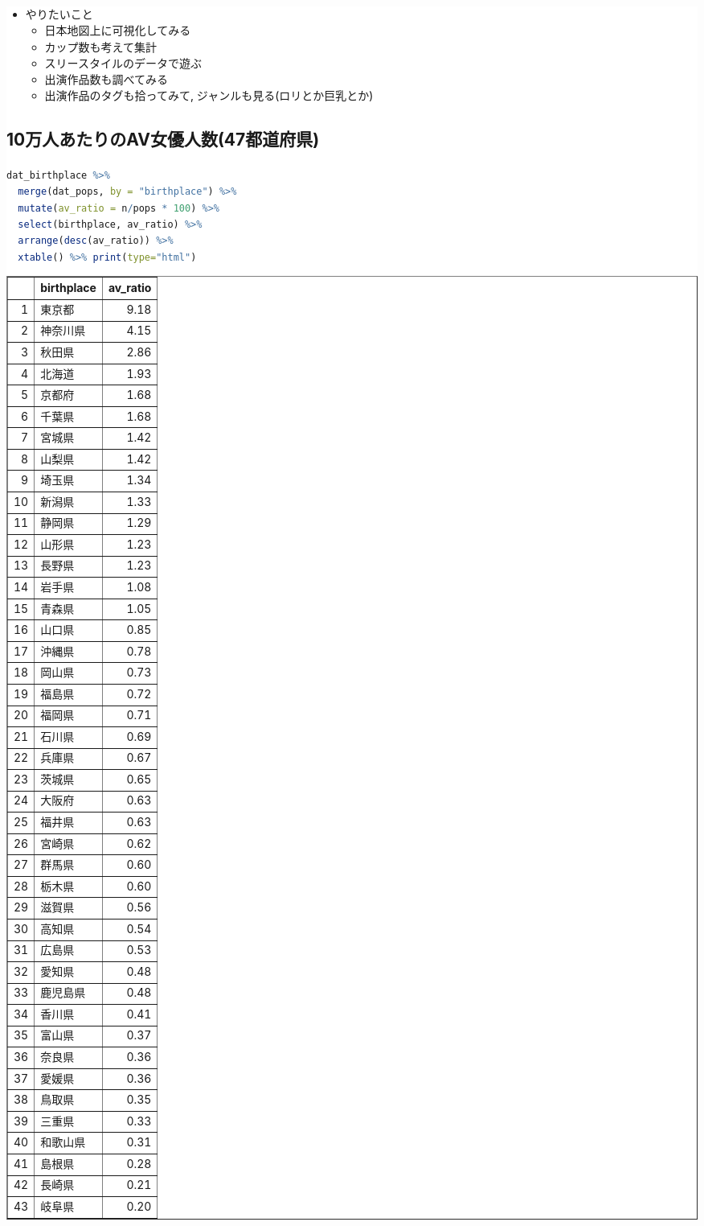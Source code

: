 * やりたいこと
  * 日本地図上に可視化してみる
  * カップ数も考えて集計
  * スリースタイルのデータで遊ぶ
  * 出演作品数も調べてみる
  * 出演作品のタグも拾ってみて, ジャンルも見る(ロリとか巨乳とか)

## 10万人あたりのAV女優人数(47都道府県)

```r
dat_birthplace %>% 
  merge(dat_pops, by = "birthplace") %>% 
  mutate(av_ratio = n/pops * 100) %>% 
  select(birthplace, av_ratio) %>% 
  arrange(desc(av_ratio)) %>% 
  xtable() %>% print(type="html")
```



<table border=1>
<tr> <th>  </th> <th> birthplace </th> <th> av_ratio </th>  </tr>
  <tr> <td align="right"> 1 </td> <td> 東京都 </td> <td align="right"> 9.18 </td> </tr>
  <tr> <td align="right"> 2 </td> <td> 神奈川県 </td> <td align="right"> 4.15 </td> </tr>
  <tr> <td align="right"> 3 </td> <td> 秋田県 </td> <td align="right"> 2.86 </td> </tr>
  <tr> <td align="right"> 4 </td> <td> 北海道 </td> <td align="right"> 1.93 </td> </tr>
  <tr> <td align="right"> 5 </td> <td> 京都府 </td> <td align="right"> 1.68 </td> </tr>
  <tr> <td align="right"> 6 </td> <td> 千葉県 </td> <td align="right"> 1.68 </td> </tr>
  <tr> <td align="right"> 7 </td> <td> 宮城県 </td> <td align="right"> 1.42 </td> </tr>
  <tr> <td align="right"> 8 </td> <td> 山梨県 </td> <td align="right"> 1.42 </td> </tr>
  <tr> <td align="right"> 9 </td> <td> 埼玉県 </td> <td align="right"> 1.34 </td> </tr>
  <tr> <td align="right"> 10 </td> <td> 新潟県 </td> <td align="right"> 1.33 </td> </tr>
  <tr> <td align="right"> 11 </td> <td> 静岡県 </td> <td align="right"> 1.29 </td> </tr>
  <tr> <td align="right"> 12 </td> <td> 山形県 </td> <td align="right"> 1.23 </td> </tr>
  <tr> <td align="right"> 13 </td> <td> 長野県 </td> <td align="right"> 1.23 </td> </tr>
  <tr> <td align="right"> 14 </td> <td> 岩手県 </td> <td align="right"> 1.08 </td> </tr>
  <tr> <td align="right"> 15 </td> <td> 青森県 </td> <td align="right"> 1.05 </td> </tr>
  <tr> <td align="right"> 16 </td> <td> 山口県 </td> <td align="right"> 0.85 </td> </tr>
  <tr> <td align="right"> 17 </td> <td> 沖縄県 </td> <td align="right"> 0.78 </td> </tr>
  <tr> <td align="right"> 18 </td> <td> 岡山県 </td> <td align="right"> 0.73 </td> </tr>
  <tr> <td align="right"> 19 </td> <td> 福島県 </td> <td align="right"> 0.72 </td> </tr>
  <tr> <td align="right"> 20 </td> <td> 福岡県 </td> <td align="right"> 0.71 </td> </tr>
  <tr> <td align="right"> 21 </td> <td> 石川県 </td> <td align="right"> 0.69 </td> </tr>
  <tr> <td align="right"> 22 </td> <td> 兵庫県 </td> <td align="right"> 0.67 </td> </tr>
  <tr> <td align="right"> 23 </td> <td> 茨城県 </td> <td align="right"> 0.65 </td> </tr>
  <tr> <td align="right"> 24 </td> <td> 大阪府 </td> <td align="right"> 0.63 </td> </tr>
  <tr> <td align="right"> 25 </td> <td> 福井県 </td> <td align="right"> 0.63 </td> </tr>
  <tr> <td align="right"> 26 </td> <td> 宮崎県 </td> <td align="right"> 0.62 </td> </tr>
  <tr> <td align="right"> 27 </td> <td> 群馬県 </td> <td align="right"> 0.60 </td> </tr>
  <tr> <td align="right"> 28 </td> <td> 栃木県 </td> <td align="right"> 0.60 </td> </tr>
  <tr> <td align="right"> 29 </td> <td> 滋賀県 </td> <td align="right"> 0.56 </td> </tr>
  <tr> <td align="right"> 30 </td> <td> 高知県 </td> <td align="right"> 0.54 </td> </tr>
  <tr> <td align="right"> 31 </td> <td> 広島県 </td> <td align="right"> 0.53 </td> </tr>
  <tr> <td align="right"> 32 </td> <td> 愛知県 </td> <td align="right"> 0.48 </td> </tr>
  <tr> <td align="right"> 33 </td> <td> 鹿児島県 </td> <td align="right"> 0.48 </td> </tr>
  <tr> <td align="right"> 34 </td> <td> 香川県 </td> <td align="right"> 0.41 </td> </tr>
  <tr> <td align="right"> 35 </td> <td> 富山県 </td> <td align="right"> 0.37 </td> </tr>
  <tr> <td align="right"> 36 </td> <td> 奈良県 </td> <td align="right"> 0.36 </td> </tr>
  <tr> <td align="right"> 37 </td> <td> 愛媛県 </td> <td align="right"> 0.36 </td> </tr>
  <tr> <td align="right"> 38 </td> <td> 鳥取県 </td> <td align="right"> 0.35 </td> </tr>
  <tr> <td align="right"> 39 </td> <td> 三重県 </td> <td align="right"> 0.33 </td> </tr>
  <tr> <td align="right"> 40 </td> <td> 和歌山県 </td> <td align="right"> 0.31 </td> </tr>
  <tr> <td align="right"> 41 </td> <td> 島根県 </td> <td align="right"> 0.28 </td> </tr>
  <tr> <td align="right"> 42 </td> <td> 長崎県 </td> <td align="right"> 0.21 </td> </tr>
  <tr> <td align="right"> 43 </td> <td> 岐阜県 </td> <td align="right"> 0.20 </td> </tr>